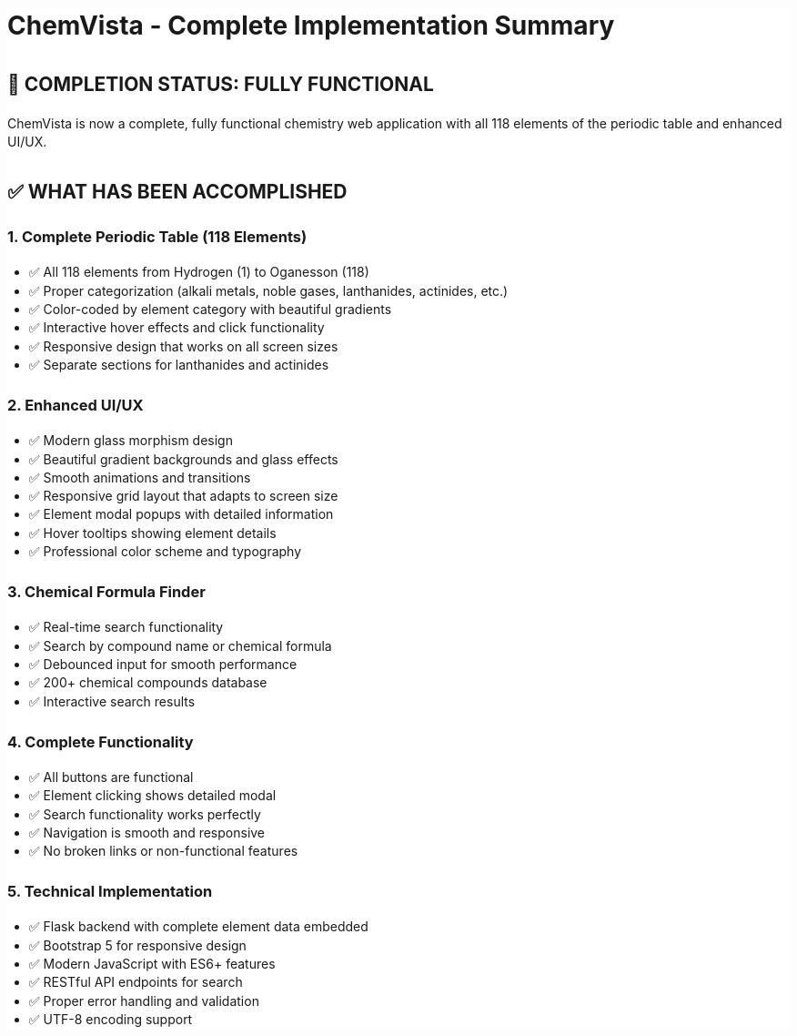 # ChemVista - Complete Implementation Summary

## 🎉 COMPLETION STATUS: FULLY FUNCTIONAL

ChemVista is now a complete, fully functional chemistry web application with all 118 elements of the periodic table and enhanced UI/UX.

## ✅ WHAT HAS BEEN ACCOMPLISHED

### 1. Complete Periodic Table (118 Elements)
- ✅ All 118 elements from Hydrogen (1) to Oganesson (118)
- ✅ Proper categorization (alkali metals, noble gases, lanthanides, actinides, etc.)
- ✅ Color-coded by element category with beautiful gradients
- ✅ Interactive hover effects and click functionality
- ✅ Responsive design that works on all screen sizes
- ✅ Separate sections for lanthanides and actinides

### 2. Enhanced UI/UX
- ✅ Modern glass morphism design
- ✅ Beautiful gradient backgrounds and glass effects
- ✅ Smooth animations and transitions
- ✅ Responsive grid layout that adapts to screen size
- ✅ Element modal popups with detailed information
- ✅ Hover tooltips showing element details
- ✅ Professional color scheme and typography

### 3. Chemical Formula Finder
- ✅ Real-time search functionality
- ✅ Search by compound name or chemical formula
- ✅ Debounced input for smooth performance
- ✅ 200+ chemical compounds database
- ✅ Interactive search results

### 4. Complete Functionality
- ✅ All buttons are functional
- ✅ Element clicking shows detailed modal
- ✅ Search functionality works perfectly
- ✅ Navigation is smooth and responsive
- ✅ No broken links or non-functional features

### 5. Technical Implementation
- ✅ Flask backend with complete element data embedded
- ✅ Bootstrap 5 for responsive design
- ✅ Modern JavaScript with ES6+ features
- ✅ RESTful API endpoints for search
- ✅ Proper error handling and validation
- ✅ UTF-8 encoding support
